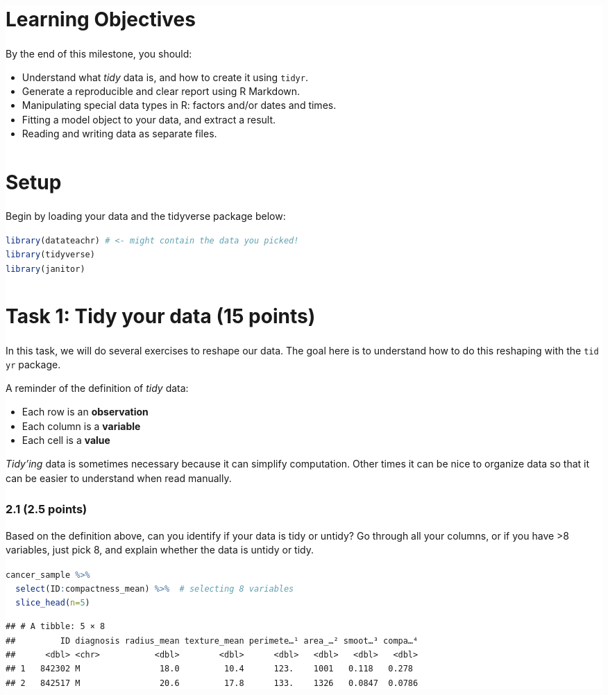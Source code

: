 # Learning Objectives

By the end of this milestone, you should:

-   Understand what *tidy* data is, and how to create it using `tidyr`.
-   Generate a reproducible and clear report using R Markdown.
-   Manipulating special data types in R: factors and/or dates and
    times.
-   Fitting a model object to your data, and extract a result.
-   Reading and writing data as separate files.

# Setup

Begin by loading your data and the tidyverse package below:

``` r
library(datateachr) # <- might contain the data you picked!
library(tidyverse)
library(janitor)
```

# Task 1: Tidy your data (15 points)

In this task, we will do several exercises to reshape our data. The goal
here is to understand how to do this reshaping with the `tidyr` package.

A reminder of the definition of *tidy* data:

-   Each row is an **observation**
-   Each column is a **variable**
-   Each cell is a **value**

*Tidy’ing* data is sometimes necessary because it can simplify
computation. Other times it can be nice to organize data so that it can
be easier to understand when read manually.

### 2.1 (2.5 points)

Based on the definition above, can you identify if your data is tidy or
untidy? Go through all your columns, or if you have \>8 variables, just
pick 8, and explain whether the data is untidy or tidy.



``` r
cancer_sample %>% 
  select(ID:compactness_mean) %>%  # selecting 8 variables 
  slice_head(n=5)
```

    ## # A tibble: 5 × 8
    ##         ID diagnosis radius_mean texture_mean perimete…¹ area_…² smoot…³ compa…⁴
    ##      <dbl> <chr>           <dbl>        <dbl>      <dbl>   <dbl>   <dbl>   <dbl>
    ## 1   842302 M                18.0         10.4      123.    1001   0.118   0.278 
    ## 2   842517 M                20.6         17.8      133.    1326   0.0847  0.0786